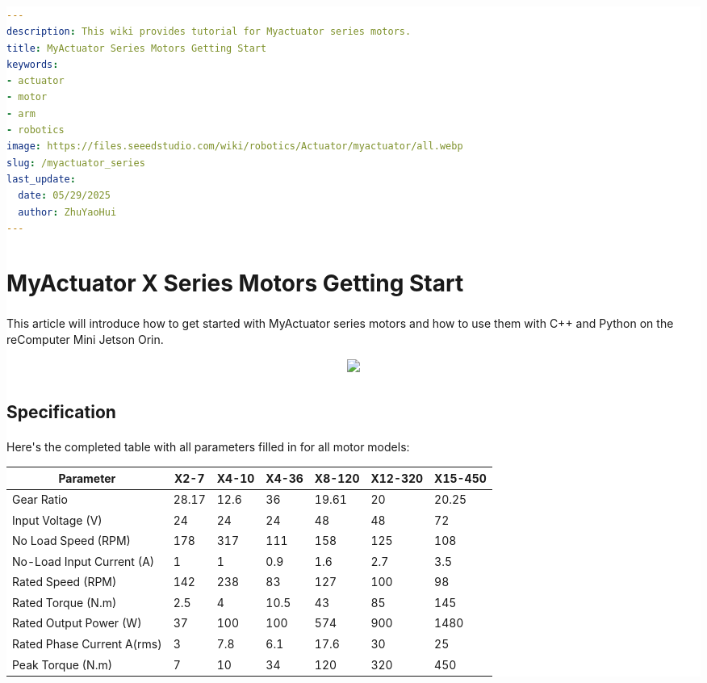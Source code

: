 ```yaml
---
description: This wiki provides tutorial for Myactuator series motors.
title: MyActuator Series Motors Getting Start
keywords:
- actuator
- motor
- arm
- robotics
image: https://files.seeedstudio.com/wiki/robotics/Actuator/myactuator/all.webp
slug: /myactuator_series
last_update:
  date: 05/29/2025
  author: ZhuYaoHui
---
```


# MyActuator X Series Motors Getting Start
This article will introduce how to get started with MyActuator series motors and how to use them with C++ and Python on the reComputer Mini Jetson Orin.

<div align="center">
    <img width={800} 
     src="https://files.seeedstudio.com/wiki/robotics/Actuator/myactuator/all.png" />
</div>


## Specification


Here's the completed table with all parameters filled in for all motor models:


<table>
  <thead>
    <tr>
      <th>Parameter</th>
      <th>X2-7</th>
      <th>X4-10</th>
      <th>X4-36</th>
      <th>X8-120</th>
      <th>X12-320</th>
      <th>X15-450</th>
    </tr>
  </thead>
  <tbody>
    <tr><td>Gear Ratio</td><td>28.17</td><td>12.6</td><td>36</td><td>19.61</td><td>20</td><td>20.25</td></tr>
    <tr><td>Input Voltage (V)</td><td>24</td><td>24</td><td>24</td><td>48</td><td>48</td><td>72</td></tr>
    <tr><td>No Load Speed (RPM)</td><td>178</td><td>317</td><td>111</td><td>158</td><td>125</td><td>108</td></tr>
    <tr><td>No-Load Input Current (A)</td><td>1</td><td>1</td><td>0.9</td><td>1.6</td><td>2.7</td><td>3.5</td></tr>
    <tr><td>Rated Speed (RPM)</td><td>142</td><td>238</td><td>83</td><td>127</td><td>100</td><td>98</td></tr>
    <tr><td>Rated Torque (N.m)</td><td>2.5</td><td>4</td><td>10.5</td><td>43</td><td>85</td><td>145</td></tr>
    <tr><td>Rated Output Power (W)</td><td>37</td><td>100</td><td>100</td><td>574</td><td>900</td><td>1480</td></tr>
    <tr><td>Rated Phase Current A(rms)</td><td>3</td><td>7.8</td><td>6.1</td><td>17.6</td><td>30</td><td>25</td></tr>
    <tr><td>Peak Torque (N.m)</td><td>7</td><td>10</td><td>34</td><td>120</td><td>320</td><td>450</td></tr>